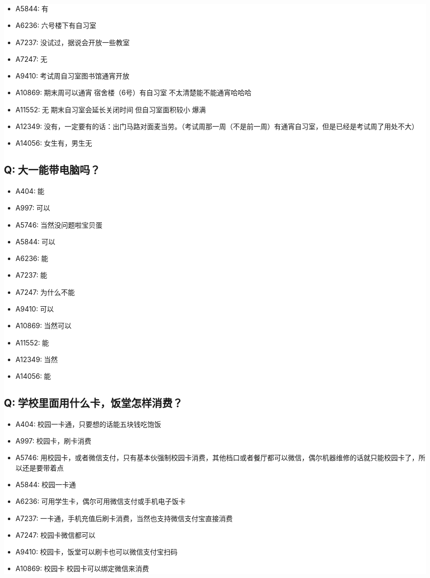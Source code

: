 - A5844: 有

- A6236: 六号楼下有自习室

- A7237: 没试过，据说会开放一些教室

- A7247: 无

- A9410: 考试周自习室图书馆通宵开放

- A10869: 期末周可以通宵 宿舍楼（6号）有自习室 不太清楚能不能通宵哈哈哈

- A11552: 无 期末自习室会延长关闭时间 但自习室面积较小 爆满

- A12349: 没有，一定要有的话：出门马路对面麦当劳。（考试周那一周（不是前一周）有通宵自习室，但是已经是考试周了用处不大）

- A14056: 女生有，男生无

## Q: 大一能带电脑吗？

- A404: 能

- A997: 可以

- A5746: 当然没问题啦宝贝蛋

- A5844: 可以

- A6236: 能

- A7237: 能

- A7247: 为什么不能

- A9410: 可以

- A10869: 当然可以

- A11552: 能

- A12349: 当然

- A14056: 能

## Q: 学校里面用什么卡，饭堂怎样消费？

- A404: 校园一卡通，只要想的话能五块钱吃饱饭

- A997: 校园卡，刷卡消费

- A5746: 用校园卡，或者微信支付，只有基本伙强制校园卡消费，其他档口或者餐厅都可以微信，偶尔机器维修的话就只能校园卡了，所以还是要带着点

- A5844: 校园一卡通

- A6236: 可用学生卡，偶尔可用微信支付或手机电子饭卡

- A7237: 一卡通，手机充值后刷卡消费，当然也支持微信支付宝直接消费

- A7247: 校园卡微信都可以

- A9410: 校园卡，饭堂可以刷卡也可以微信支付宝扫码

- A10869: 校园卡 校园卡可以绑定微信来消费
